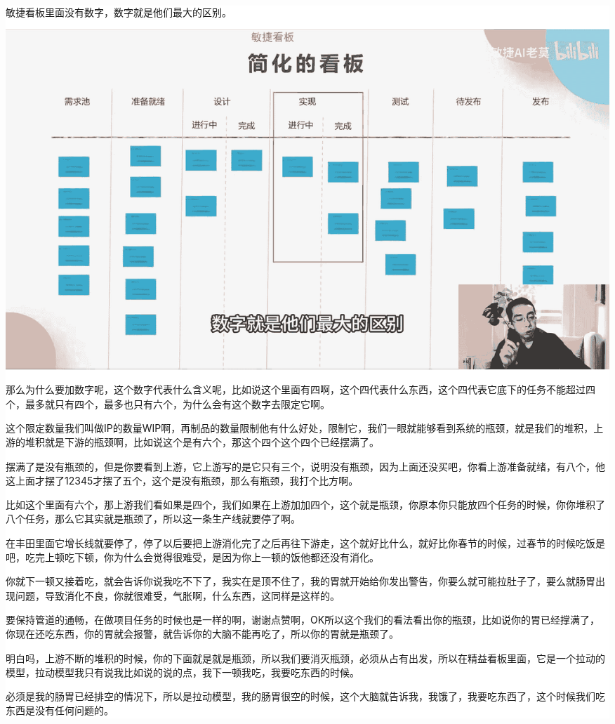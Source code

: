 敏捷看板里面没有数字，数字就是他们最大的区别。

![](img/abd9b443efe14fce5a1584ae79731a88_28.png)

那么为什么要加数字呢，这个数字代表什么含义呢，比如说这个里面有四啊，这个四代表什么东西，这个四代表它底下的任务不能超过四个，最多就只有四个，最多也只有六个，为什么会有这个数字去限定它啊。

这个限定数量我们叫做IP的数量WIP啊，再制品的数量限制他有什么好处，限制它，我们一眼就能够看到系统的瓶颈，就是我们的堆积，上游的堆积就是下游的瓶颈啊，比如说这个是有六个，那这个四个这个四个已经摆满了。

摆满了是没有瓶颈的，但是你要看到上游，它上游写的是它只有三个，说明没有瓶颈，因为上面还没买吧，你看上游准备就绪，有八个，他这上面才摆了12345才摆了五个，这个是没有瓶颈，那么有瓶颈，我打个比方啊。

比如这个里面有六个，那上游我们看如果是四个，我们如果在上游加加四个，这个就是瓶颈，你原本你只能放四个任务的时候，你你堆积了八个任务，那么它其实就是瓶颈了，所以这一条生产线就要停了啊。

在丰田里面它增长线就要停了，停了以后要把上游消化完了之后再往下游走，这个就好比什么，就好比你春节的时候，过春节的时候吃饭是吧，吃完上顿吃下顿，你为什么会觉得很难受，是因为你上一顿的饭他都还没有消化。

你就下一顿又接着吃，就会告诉你说我吃不下了，我实在是顶不住了，我的胃就开始给你发出警告，你要么就可能拉肚子了，要么就肠胃出现问题，导致消化不良，你就很难受，气胀啊，什么东西，这同样是这样的。

要保持管道的通畅，在做项目任务的时候也是一样的啊，谢谢点赞啊，OK所以这个我们的看法看出你的瓶颈，比如说你的胃已经撑满了，你现在还吃东西，你的胃就会报警，就告诉你的大脑不能再吃了，所以你的胃就是瓶颈了。

明白吗，上游不断的堆积的时候，你的下面就是就是瓶颈，所以我们要消灭瓶颈，必须从占有出发，所以在精益看板里面，它是一个拉动的模型，拉动模型我只有说我比如说的说的点，我下一顿我吃，我要吃东西的时候。

必须是我的肠胃已经排空的情况下，所以是拉动模型，我的肠胃很空的时候，这个大脑就告诉我，我饿了，我要吃东西了，这个时候我们吃东西是没有任何问题的。



